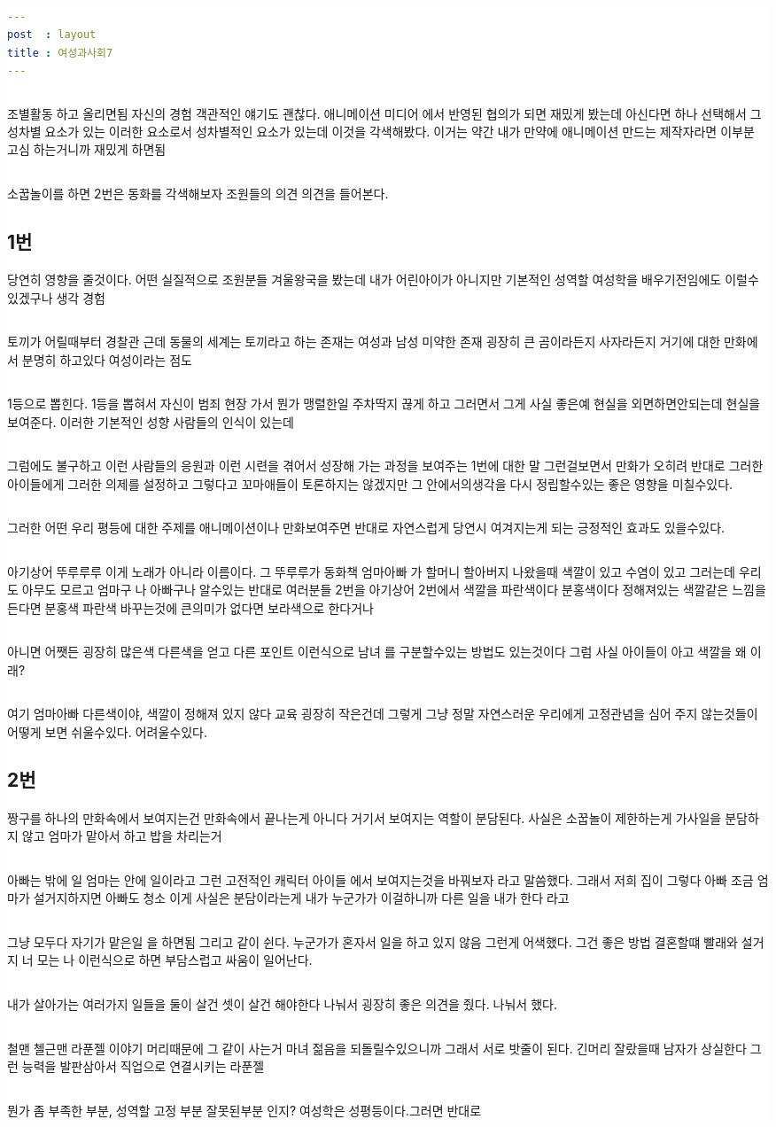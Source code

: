 ```yaml
---
post  : layout
title : 여성과사회7
---
```

## 
조별활동 하고 올리면됨
자신의 경험 객관적인 얘기도 괜찮다. 
애니메이션 미디어 에서 반영된 협의가 되면 재밌게 봤는데 아신다면 하나 선택해서 그 성차별 요소가 있는 이러한 요소로서 성차별적인 요소가 있는데 이것을 각색해봤다. 이거는 약간 내가 만약에 애니메이션 만드는 제작자라면 이부분 고심 하는거니까 재밌게 하면됨

## 
소꿉놀이를 하면 
2번은 동화를 각색해보자 조원들의 의견 의견을 들어본다. 
## 1번
당연히 영향을 줄것이다. 어떤 실질적으로 조원분들 겨울왕국을 봤는데 내가 어린아이가 아니지만 기본적인 성역할 여성학을 배우기전임에도 이럴수있겠구나 생각 경험 
## 
토끼가 어릴때부터 경찰관 근데 동물의 세계는 토끼라고 하는 존재는 여성과 남성 미약한 존재 굉장히 큰 곰이라든지 사자라든지 거기에 대한 만화에서 분명히 하고있다 여성이라는 점도 
## 
1등으로 뽑힌다. 1등을 뽑혀서 자신이 범죄 현장 가서 뭔가 맹렬한일 주차딱지 끊게 하고 그러면서 그게 사실 좋은예 현실을 외면하면안되는데 현실을 보여준다. 이러한 기본적인 성향 사람들의 인식이 있는데
## 
그럼에도 불구하고 이런 사람들의 응원과 이런 시련을 겪어서 성장해 가는 과정을 보여주는 1번에 대한 말 그런걸보면서 만화가 오히려 반대로 그러한 아이들에게 그러한 의제를 설정하고 그렇다고 꼬마애들이 토론하지는 않겠지만 그 안에서의생각을 다시 정립할수있는 좋은 영향을 미칠수있다.
## 
그러한 어떤 우리 평등에 대한 주제를 애니메이션이나 만화보여주면 반대로 자연스럽게 당연시 여겨지는게 되는 긍정적인 효과도 있을수있다. 
## 
아기상어 뚜루루루 이게 노래가 아니라 이름이다. 그 뚜루루가 동화책 엄마아빠 가 할머니 할아버지 나왔을때 색깔이 있고 수염이 있고 그러는데 우리도 아무도 모르고 엄마구 나 아빠구나 알수있는 반대로 여러분들 2번을 아기상어 
2번에서 색깔을 파란색이다 분홍색이다 정해져있는 색깔같은 느낌을 든다면 분홍색 파란색 바꾸는것에 큰의미가 없다면 보라색으로 한다거나 
## 
아니면 어쨋든 굉장히 많은색 다른색을 얻고 다른 포인트 이런식으로 남녀 를 구분할수있는 방법도 있는것이다
그럼 사실 아이들이 아고 색깔을 왜 이래? 
## 
여기 엄마아빠 다른색이야, 색깔이 정해져 있지 않다 교육 
굉장히 작은건데 그렇게 그냥 정말 자연스러운 우리에게 고정관념을 심어 주지 않는것들이 어떻게 보면 쉬울수있다. 어려울수있다.

## 2번
짱구를 하나의 만화속에서 보여지는건 만화속에서 끝나는게 아니다 거기서 보여지는 역할이 분담된다. 사실은 소꿉놀이 제한하는게 
가사일을 분담하지 않고 엄마가 맡아서 하고 밥을 차리는거
## 
아빠는 밖에 일 엄마는 안에 일이라고 그런 고전적인 캐릭터 아이들 에서 보여지는것을 바꿔보자 라고 말씀했다. 그래서 저희 집이 그렇다 아빠 조금 엄마가 설거지하지면 아빠도 청소 이게 사실은 분담이라는게 내가 누군가가 이걸하니까 다른 일을 내가 한다 라고 
## 
그냥 모두다 자기가 맡은일 을 하면됨 
그리고 같이 쉰다. 누군가가 혼자서 일을 하고 있지 않음 
그런게 어색했다. 그건 좋은 방법 
결혼할떄 빨래와 설거지 너 모는 나 이런식으로 하면 부담스럽고 싸움이 일어난다.
## 
내가 살아가는 
여러가지 일들을 둘이 살건 셋이 살건 해야한다
나눠서 굉장히 좋은 의견을 줬다. 나눠서 했다. 
## 
철맨 첼근맨
라푼젤 이야기 머리때문에 그 같이 사는거 마녀 
젊음을 되돌릴수있으니까 그래서 서로 밧줄이 된다. 긴머리 
잘랐을때 남자가 상실한다 그런 능력을 발판삼아서 직업으로 연결시키는 라푼젤
## 
뭔가 좀 부족한 부분, 성역할 고정 부분
잘못된부분 인지? 여성학은 성평등이다.그러면 반대로 